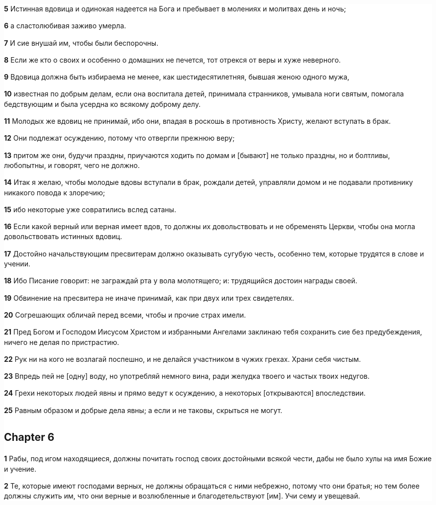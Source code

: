 **5** Истинная вдовица и одинокая надеется на Бога и пребывает в молениях и молитвах день и ночь;

**6** а сластолюбивая заживо умерла.

**7** И сие внушай им, чтобы были беспорочны.

**8** Если же кто о своих и особенно о домашних не печется, тот отрекся от веры и хуже неверного.

**9** Вдовица должна быть избираема не менее, как шестидесятилетняя, бывшая женою одного мужа,

**10** известная по добрым делам, если она воспитала детей, принимала странников, умывала ноги святым, помогала бедствующим и была усердна ко всякому доброму делу.

**11** Молодых же вдовиц не принимай, ибо они, впадая в роскошь в противность Христу, желают вступать в брак.

**12** Они подлежат осуждению, потому что отвергли прежнюю веру;

**13** притом же они, будучи праздны, приучаются ходить по домам и [бывают] не только праздны, но и болтливы, любопытны, и говорят, чего не должно.

**14** Итак я желаю, чтобы молодые вдовы вступали в брак, рождали детей, управляли домом и не подавали противнику никакого повода к злоречию;

**15** ибо некоторые уже совратились вслед сатаны.

**16** Если какой верный или верная имеет вдов, то должны их довольствовать и не обременять Церкви, чтобы она могла довольствовать истинных вдовиц.

**17** Достойно начальствующим пресвитерам должно оказывать сугубую честь, особенно тем, которые трудятся в слове и учении.

**18** Ибо Писание говорит: не заграждай рта у вола молотящего; и: трудящийся достоин награды своей.

**19** Обвинение на пресвитера не иначе принимай, как при двух или трех свидетелях.

**20** Согрешающих обличай перед всеми, чтобы и прочие страх имели.

**21** Пред Богом и Господом Иисусом Христом и избранными Ангелами заклинаю тебя сохранить сие без предубеждения, ничего не делая по пристрастию.

**22** Рук ни на кого не возлагай поспешно, и не делайся участником в чужих грехах. Храни себя чистым.

**23** Впредь пей не [одну] воду, но употребляй немного вина, ради желудка твоего и частых твоих недугов.

**24** Грехи некоторых людей явны и прямо ведут к осуждению, а некоторых [открываются] впоследствии.

**25** Равным образом и добрые дела явны; а если и не таковы, скрыться не могут.

## Chapter 6

**1** Рабы, под игом находящиеся, должны почитать господ своих достойными всякой чести, дабы не было хулы на имя Божие и учение.

**2** Те, которые имеют господами верных, не должны обращаться с ними небрежно, потому что они братья; но тем более должны служить им, что они верные и возлюбленные и благодетельствуют [им]. Учи сему и увещевай.
